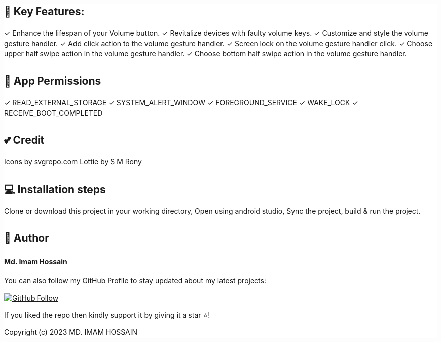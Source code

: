 

## 🔑 Key Features:
✓ Enhance the lifespan of your Volume button.
✓ Revitalize devices with faulty volume keys.
✓ Customize and style the volume gesture handler.
✓ Add click action to the volume gesture handler.
✓ Screen lock on the volume gesture handler click.
✓ Choose upper half swipe action in the volume gesture handler.
✓ Choose bottom half swipe action in the volume gesture handler.

## 🔏 App Permissions

✓ READ_EXTERNAL_STORAGE
✓ SYSTEM_ALERT_WINDOW
✓ FOREGROUND_SERVICE
✓ WAKE_LOCK
✓ RECEIVE_BOOT_COMPLETED


## 💕 Credit

Icons by [svgrepo.com](https://www.svgrepo.com/)
Lottie by [S M Rony](https://lottiefiles.com/110200-mobile-setting)

## 💻 Installation steps

Clone or download this project in your working directory, Open using android studio, Sync the
project, build & run the project.


## 🧑 Author

#### Md. Imam Hossain

You can also follow my GitHub Profile to stay updated about my latest projects:

[![GitHub Follow](https://img.shields.io/badge/Connect-imamhossain94-blue.svg?logo=Github&longCache=true&style=social&label=Follow)](https://github.com/imamhossain94)

If you liked the repo then kindly support it by giving it a star ⭐!

Copyright (c) 2023 MD. IMAM HOSSAIN
